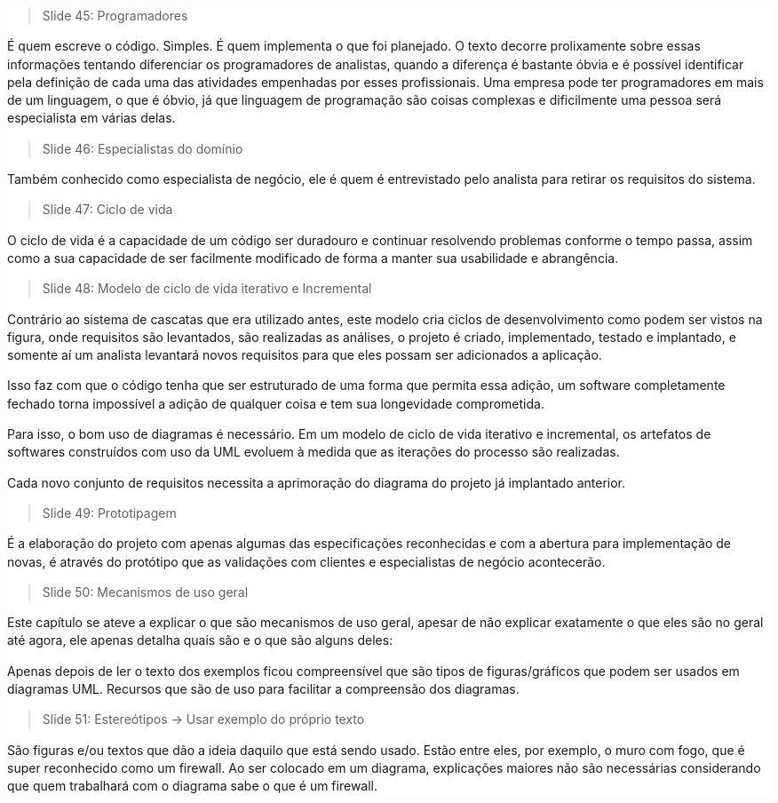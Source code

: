 > Slide 45: Programadores

É quem escreve o código. Simples. É quem implementa o que foi planejado. O texto decorre prolixamente sobre essas informações tentando diferenciar os programadores de analistas, quando a diferença é bastante óbvia e é possível identificar pela definição de cada uma das atividades empenhadas por esses profissionais.
Uma empresa pode ter programadores em mais de um linguagem, o que é óbvio, já que linguagem de programação são coisas complexas e dificilmente uma pessoa será especialista em várias delas.

> Slide 46: Especialistas do domínio 

Também conhecido como especialista de negócio, ele é quem é entrevistado pelo analista para retirar os requisitos do sistema.

> Slide 47: Ciclo de vida

O ciclo de vida é a capacidade de um código ser duradouro e continuar resolvendo problemas conforme o tempo passa, assim como a sua capacidade de ser facilmente modificado de forma a manter sua usabilidade e abrangência.

> Slide 48: Modelo de ciclo de vida iterativo e Incremental

Contrário ao sistema de cascatas que era utilizado antes, este modelo cria ciclos de desenvolvimento como podem ser vistos na figura, onde requisitos são levantados, são realizadas as análises, o projeto é criado, implementado, testado e implantado, e somente aí um analista levantará novos requisitos para que eles possam ser adicionados a aplicação.

Isso faz com que o código tenha que ser estruturado de uma forma que permita essa adição, um software completamente fechado torna impossível a adição de qualquer coisa e tem sua longevidade comprometida.

Para isso, o bom uso de diagramas é necessário. Em um modelo de ciclo de vida iterativo e incremental, os artefatos de softwares construídos com uso da UML evoluem à medida que as iterações do processo são realizadas.

Cada novo conjunto de requisitos necessita a aprimoração do diagrama do projeto já implantado anterior.

> Slide 49: Prototipagem

É a elaboração do projeto com apenas algumas das especificações reconhecidas e com a abertura para implementação de novas, é através do protótipo que as validações com clientes e especialistas de negócio acontecerão.

> Slide 50: Mecanismos de uso geral

Este capítulo se ateve a explicar o que são mecanismos de uso geral, apesar de não explicar exatamente o que eles são no geral até agora, ele apenas detalha quais são e o que são alguns deles:

Apenas depois de ler o texto dos exemplos ficou compreensível que são tipos de figuras/gráficos que podem ser usados em diagramas UML. Recursos que são de uso para facilitar a compreensão dos diagramas. 

> Slide 51: Estereótipos -> Usar exemplo do próprio texto

São figuras e/ou textos que dão a ideia daquilo que está sendo usado. Estão entre eles, por exemplo, o muro com fogo, que é super reconhecido como um firewall. Ao ser colocado em um diagrama, explicações maiores não são necessárias considerando que quem trabalhará com o diagrama sabe o que é um firewall.
